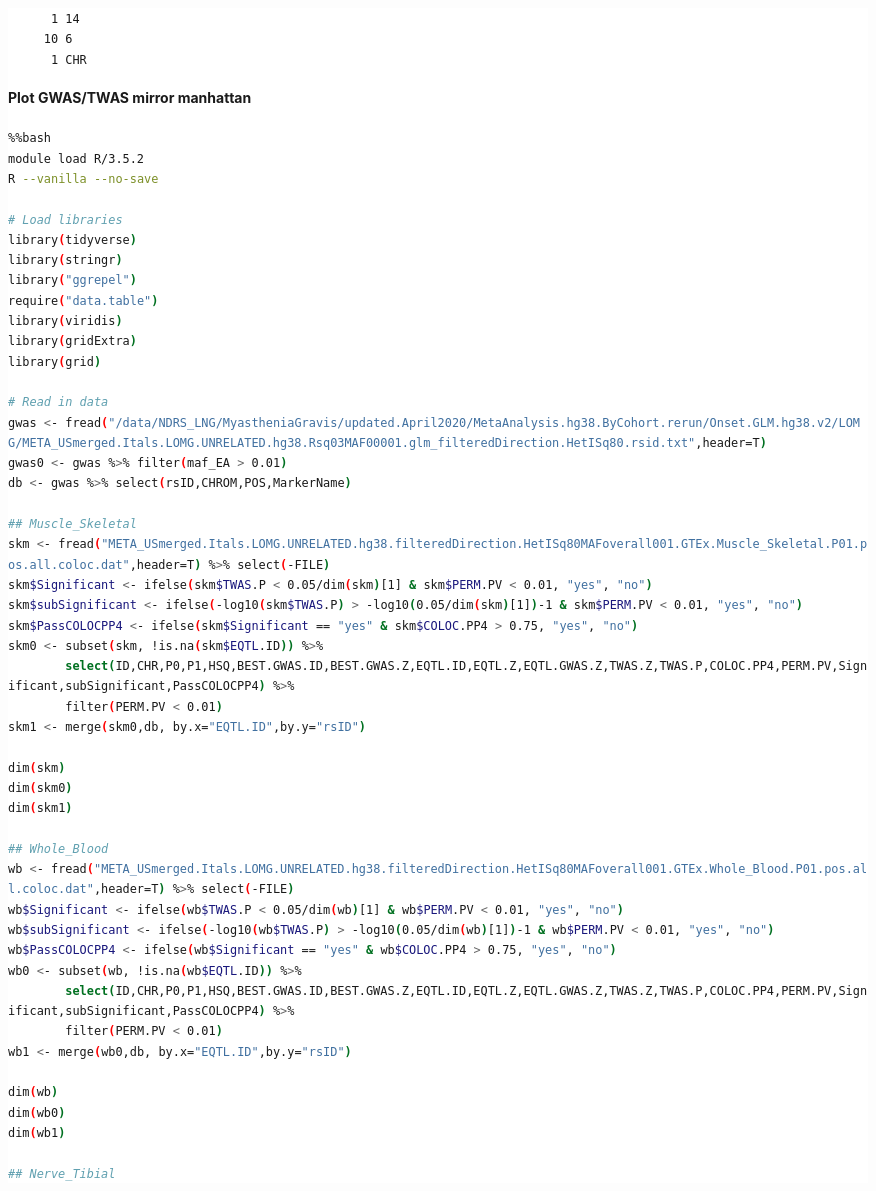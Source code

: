           1 14
         10 6
          1 CHR


#### Plot GWAS/TWAS mirror manhattan


```bash
%%bash
module load R/3.5.2
R --vanilla --no-save

# Load libraries
library(tidyverse)
library(stringr)
library("ggrepel")
require("data.table")
library(viridis)
library(gridExtra)
library(grid)

# Read in data
gwas <- fread("/data/NDRS_LNG/MyastheniaGravis/updated.April2020/MetaAnalysis.hg38.ByCohort.rerun/Onset.GLM.hg38.v2/LOMG/META_USmerged.Itals.LOMG.UNRELATED.hg38.Rsq03MAF00001.glm_filteredDirection.HetISq80.rsid.txt",header=T)
gwas0 <- gwas %>% filter(maf_EA > 0.01)
db <- gwas %>% select(rsID,CHROM,POS,MarkerName)

## Muscle_Skeletal
skm <- fread("META_USmerged.Itals.LOMG.UNRELATED.hg38.filteredDirection.HetISq80MAFoverall001.GTEx.Muscle_Skeletal.P01.pos.all.coloc.dat",header=T) %>% select(-FILE)
skm$Significant <- ifelse(skm$TWAS.P < 0.05/dim(skm)[1] & skm$PERM.PV < 0.01, "yes", "no")
skm$subSignificant <- ifelse(-log10(skm$TWAS.P) > -log10(0.05/dim(skm)[1])-1 & skm$PERM.PV < 0.01, "yes", "no")
skm$PassCOLOCPP4 <- ifelse(skm$Significant == "yes" & skm$COLOC.PP4 > 0.75, "yes", "no")
skm0 <- subset(skm, !is.na(skm$EQTL.ID)) %>%
        select(ID,CHR,P0,P1,HSQ,BEST.GWAS.ID,BEST.GWAS.Z,EQTL.ID,EQTL.Z,EQTL.GWAS.Z,TWAS.Z,TWAS.P,COLOC.PP4,PERM.PV,Significant,subSignificant,PassCOLOCPP4) %>%
        filter(PERM.PV < 0.01)
skm1 <- merge(skm0,db, by.x="EQTL.ID",by.y="rsID")

dim(skm)
dim(skm0)
dim(skm1)

## Whole_Blood
wb <- fread("META_USmerged.Itals.LOMG.UNRELATED.hg38.filteredDirection.HetISq80MAFoverall001.GTEx.Whole_Blood.P01.pos.all.coloc.dat",header=T) %>% select(-FILE)
wb$Significant <- ifelse(wb$TWAS.P < 0.05/dim(wb)[1] & wb$PERM.PV < 0.01, "yes", "no")
wb$subSignificant <- ifelse(-log10(wb$TWAS.P) > -log10(0.05/dim(wb)[1])-1 & wb$PERM.PV < 0.01, "yes", "no")
wb$PassCOLOCPP4 <- ifelse(wb$Significant == "yes" & wb$COLOC.PP4 > 0.75, "yes", "no")
wb0 <- subset(wb, !is.na(wb$EQTL.ID)) %>%
        select(ID,CHR,P0,P1,HSQ,BEST.GWAS.ID,BEST.GWAS.Z,EQTL.ID,EQTL.Z,EQTL.GWAS.Z,TWAS.Z,TWAS.P,COLOC.PP4,PERM.PV,Significant,subSignificant,PassCOLOCPP4) %>%
        filter(PERM.PV < 0.01)
wb1 <- merge(wb0,db, by.x="EQTL.ID",by.y="rsID")

dim(wb)
dim(wb0)
dim(wb1)

## Nerve_Tibial
```